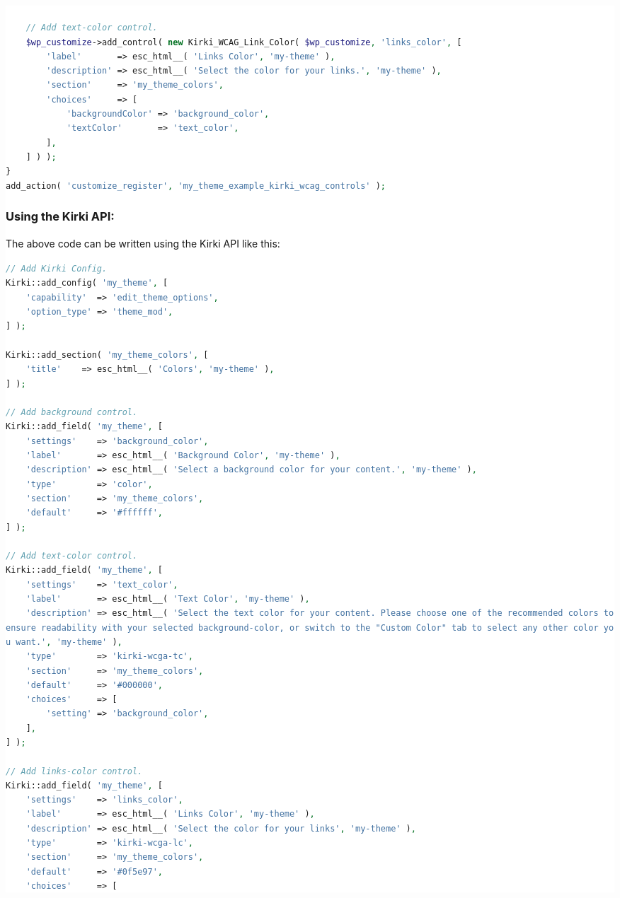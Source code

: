 ```php

	// Add text-color control.
	$wp_customize->add_control( new Kirki_WCAG_Link_Color( $wp_customize, 'links_color', [
		'label'       => esc_html__( 'Links Color', 'my-theme' ),
		'description' => esc_html__( 'Select the color for your links.', 'my-theme' ),
		'section'     => 'my_theme_colors',
		'choices'     => [
			'backgroundColor' => 'background_color',
			'textColor'       => 'text_color',
		],
	] ) );
}
add_action( 'customize_register', 'my_theme_example_kirki_wcag_controls' );
```

### Using the Kirki API:

The above code can be written using the Kirki API like this:

```php
// Add Kirki Config.
Kirki::add_config( 'my_theme', [
	'capability'  => 'edit_theme_options',
	'option_type' => 'theme_mod',
] );

Kirki::add_section( 'my_theme_colors', [
	'title'    => esc_html__( 'Colors', 'my-theme' ),
] );

// Add background control.
Kirki::add_field( 'my_theme', [
	'settings'    => 'background_color',
	'label'       => esc_html__( 'Background Color', 'my-theme' ),
	'description' => esc_html__( 'Select a background color for your content.', 'my-theme' ),
	'type'        => 'color',
	'section'     => 'my_theme_colors',
	'default'     => '#ffffff',
] );

// Add text-color control.
Kirki::add_field( 'my_theme', [
	'settings'    => 'text_color',
	'label'       => esc_html__( 'Text Color', 'my-theme' ),
	'description' => esc_html__( 'Select the text color for your content. Please choose one of the recommended colors to ensure readability with your selected background-color, or switch to the "Custom Color" tab to select any other color you want.', 'my-theme' ),
	'type'        => 'kirki-wcga-tc',
	'section'     => 'my_theme_colors',
	'default'     => '#000000',
	'choices'     => [
		'setting' => 'background_color',
	],
] );

// Add links-color control.
Kirki::add_field( 'my_theme', [
	'settings'    => 'links_color',
	'label'       => esc_html__( 'Links Color', 'my-theme' ),
	'description' => esc_html__( 'Select the color for your links', 'my-theme' ),
	'type'        => 'kirki-wcga-lc',
	'section'     => 'my_theme_colors',
	'default'     => '#0f5e97',
	'choices'     => [
```